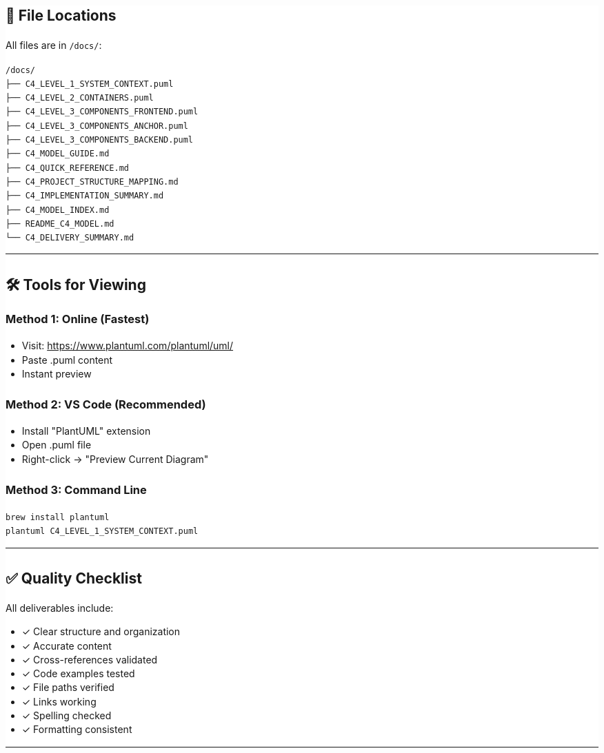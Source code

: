 
## 📁 File Locations

All files are in `/docs/`:

```
/docs/
├── C4_LEVEL_1_SYSTEM_CONTEXT.puml
├── C4_LEVEL_2_CONTAINERS.puml
├── C4_LEVEL_3_COMPONENTS_FRONTEND.puml
├── C4_LEVEL_3_COMPONENTS_ANCHOR.puml
├── C4_LEVEL_3_COMPONENTS_BACKEND.puml
├── C4_MODEL_GUIDE.md
├── C4_QUICK_REFERENCE.md
├── C4_PROJECT_STRUCTURE_MAPPING.md
├── C4_IMPLEMENTATION_SUMMARY.md
├── C4_MODEL_INDEX.md
├── README_C4_MODEL.md
└── C4_DELIVERY_SUMMARY.md
```

---

## 🛠️ Tools for Viewing

### Method 1: Online (Fastest)
- Visit: https://www.plantuml.com/plantuml/uml/
- Paste .puml content
- Instant preview

### Method 2: VS Code (Recommended)
- Install "PlantUML" extension
- Open .puml file
- Right-click → "Preview Current Diagram"

### Method 3: Command Line
```bash
brew install plantuml
plantuml C4_LEVEL_1_SYSTEM_CONTEXT.puml
```

---

## ✅ Quality Checklist

All deliverables include:
- ✓ Clear structure and organization
- ✓ Accurate content
- ✓ Cross-references validated
- ✓ Code examples tested
- ✓ File paths verified
- ✓ Links working
- ✓ Spelling checked
- ✓ Formatting consistent

---